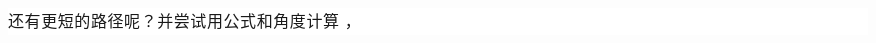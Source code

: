 <span leaf="" style="color:rgba(0, 0, 0, 0.9);font-size:17px;font-family:&quot;mp-quote&quot;, -apple-system-font, BlinkMacSystemFont, &quot;Helvetica Neue&quot;, &quot;PingFang SC&quot;, &quot;Hiragino Sans GB&quot;, &quot;Microsoft YaHei UI&quot;, &quot;Microsoft YaHei&quot;, Arial, sans-serif;line-height:1.6;letter-spacing:0.034em;font-style:normal;font-weight:normal;"><span textstyle="" style="font-size: 16px;">还有</span></span></span><span ><span leaf="" style="color:rgba(0, 0, 0, 0.9);font-size:17px;font-family:&quot;mp-quote&quot;, -apple-system-font, BlinkMacSystemFont, &quot;Helvetica Neue&quot;, &quot;PingFang SC&quot;, &quot;Hiragino Sans GB&quot;, &quot;Microsoft YaHei UI&quot;, &quot;Microsoft YaHei&quot;, Arial, sans-serif;line-height:1.6;letter-spacing:0.034em;font-style:normal;font-weight:normal;"><span textstyle="" style="font-size: 16px;">更</span></span></span><span ><span leaf="" style="color:rgba(0, 0, 0, 0.9);font-size:17px;font-family:&quot;mp-quote&quot;, -apple-system-font, BlinkMacSystemFont, &quot;Helvetica Neue&quot;, &quot;PingFang SC&quot;, &quot;Hiragino Sans GB&quot;, &quot;Microsoft YaHei UI&quot;, &quot;Microsoft YaHei&quot;, Arial, sans-serif;line-height:1.6;letter-spacing:0.034em;font-style:normal;font-weight:normal;"><span textstyle="" style="font-size: 16px;">短</span></span></span><span ><span leaf="" style="color:rgba(0, 0, 0, 0.9);font-size:17px;font-family:&quot;mp-quote&quot;, -apple-system-font, BlinkMacSystemFont, &quot;Helvetica Neue&quot;, &quot;PingFang SC&quot;, &quot;Hiragino Sans GB&quot;, &quot;Microsoft YaHei UI&quot;, &quot;Microsoft YaHei&quot;, Arial, sans-serif;line-height:1.6;letter-spacing:0.034em;font-style:normal;font-weight:normal;"><span textstyle="" style="font-size: 16px;">的</span></span></span><span ><span leaf="" style="color:rgba(0, 0, 0, 0.9);font-size:17px;font-family:&quot;mp-quote&quot;, -apple-system-font, BlinkMacSystemFont, &quot;Helvetica Neue&quot;, &quot;PingFang SC&quot;, &quot;Hiragino Sans GB&quot;, &quot;Microsoft YaHei UI&quot;, &quot;Microsoft YaHei&quot;, Arial, sans-serif;line-height:1.6;letter-spacing:0.034em;font-style:normal;font-weight:normal;"><span textstyle="" style="font-size: 16px;">路径</span></span></span><span ><span leaf="" style="color:rgba(0, 0, 0, 0.9);font-size:17px;font-family:&quot;mp-quote&quot;, -apple-system-font, BlinkMacSystemFont, &quot;Helvetica Neue&quot;, &quot;PingFang SC&quot;, &quot;Hiragino Sans GB&quot;, &quot;Microsoft YaHei UI&quot;, &quot;Microsoft YaHei&quot;, Arial, sans-serif;line-height:1.6;letter-spacing:0.034em;font-style:normal;font-weight:normal;"><span textstyle="" style="font-size: 16px;">呢</span></span></span><span ><span leaf="" style="color:rgba(0, 0, 0, 0.9);font-size:17px;font-family:&quot;mp-quote&quot;, -apple-system-font, BlinkMacSystemFont, &quot;Helvetica Neue&quot;, &quot;PingFang SC&quot;, &quot;Hiragino Sans GB&quot;, &quot;Microsoft YaHei UI&quot;, &quot;Microsoft YaHei&quot;, Arial, sans-serif;line-height:1.6;letter-spacing:0.034em;font-style:normal;font-weight:normal;"><span textstyle="" style="font-size: 16px;">？并</span></span></span><span ><span leaf="" style="color:rgba(0, 0, 0, 0.9);font-size:17px;font-family:&quot;mp-quote&quot;, -apple-system-font, BlinkMacSystemFont, &quot;Helvetica Neue&quot;, &quot;PingFang SC&quot;, &quot;Hiragino Sans GB&quot;, &quot;Microsoft YaHei UI&quot;, &quot;Microsoft YaHei&quot;, Arial, sans-serif;line-height:1.6;letter-spacing:0.034em;font-style:normal;font-weight:normal;"><span textstyle="" style="font-size: 16px;">尝试</span></span></span><span ><span leaf="" style="color:rgba(0, 0, 0, 0.9);font-size:17px;font-family:&quot;mp-quote&quot;, -apple-system-font, BlinkMacSystemFont, &quot;Helvetica Neue&quot;, &quot;PingFang SC&quot;, &quot;Hiragino Sans GB&quot;, &quot;Microsoft YaHei UI&quot;, &quot;Microsoft YaHei&quot;, Arial, sans-serif;line-height:1.6;letter-spacing:0.034em;font-style:normal;font-weight:normal;"><span textstyle="" style="font-size: 16px;">用</span></span></span><span ><span leaf="" style="color:rgba(0, 0, 0, 0.9);font-size:17px;font-family:&quot;mp-quote&quot;, -apple-system-font, BlinkMacSystemFont, &quot;Helvetica Neue&quot;, &quot;PingFang SC&quot;, &quot;Hiragino Sans GB&quot;, &quot;Microsoft YaHei UI&quot;, &quot;Microsoft YaHei&quot;, Arial, sans-serif;line-height:1.6;letter-spacing:0.034em;font-style:normal;font-weight:normal;"><span textstyle="" style="font-size: 16px;">公式</span></span></span><span ><span leaf="" style="color:rgba(0, 0, 0, 0.9);font-size:17px;font-family:&quot;mp-quote&quot;, -apple-system-font, BlinkMacSystemFont, &quot;Helvetica Neue&quot;, &quot;PingFang SC&quot;, &quot;Hiragino Sans GB&quot;, &quot;Microsoft YaHei UI&quot;, &quot;Microsoft YaHei&quot;, Arial, sans-serif;line-height:1.6;letter-spacing:0.034em;font-style:normal;font-weight:normal;"><span textstyle="" style="font-size: 16px;">和</span></span></span><span ><span leaf="" style="color:rgba(0, 0, 0, 0.9);font-size:17px;font-family:&quot;mp-quote&quot;, -apple-system-font, BlinkMacSystemFont, &quot;Helvetica Neue&quot;, &quot;PingFang SC&quot;, &quot;Hiragino Sans GB&quot;, &quot;Microsoft YaHei UI&quot;, &quot;Microsoft YaHei&quot;, Arial, sans-serif;line-height:1.6;letter-spacing:0.034em;font-style:normal;font-weight:normal;"><span textstyle="" style="font-size: 16px;">角度计算</span></span></span><span ><span leaf="" style="color:rgba(0, 0, 0, 0.9);font-size:17px;font-family:&quot;mp-quote&quot;, -apple-system-font, BlinkMacSystemFont, &quot;Helvetica Neue&quot;, &quot;PingFang SC&quot;, &quot;Hiragino Sans GB&quot;, &quot;Microsoft YaHei UI&quot;, &quot;Microsoft YaHei&quot;, Arial, sans-serif;line-height:1.6;letter-spacing:0.034em;font-style:normal;font-weight:normal;"><span textstyle="" style="font-size: 16px;">&nbsp;，</span></span></span><span >